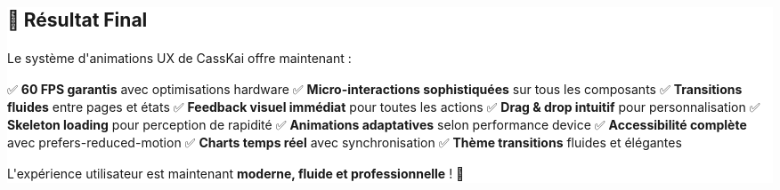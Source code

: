 
## 🎉 **Résultat Final**

Le système d'animations UX de CassKai offre maintenant :

✅ **60 FPS garantis** avec optimisations hardware
✅ **Micro-interactions sophistiquées** sur tous les composants
✅ **Transitions fluides** entre pages et états
✅ **Feedback visuel immédiat** pour toutes les actions
✅ **Drag & drop intuitif** pour personnalisation
✅ **Skeleton loading** pour perception de rapidité
✅ **Animations adaptatives** selon performance device
✅ **Accessibilité complète** avec prefers-reduced-motion
✅ **Charts temps réel** avec synchronisation
✅ **Thème transitions** fluides et élégantes

L'expérience utilisateur est maintenant **moderne, fluide et professionnelle** ! 🚀